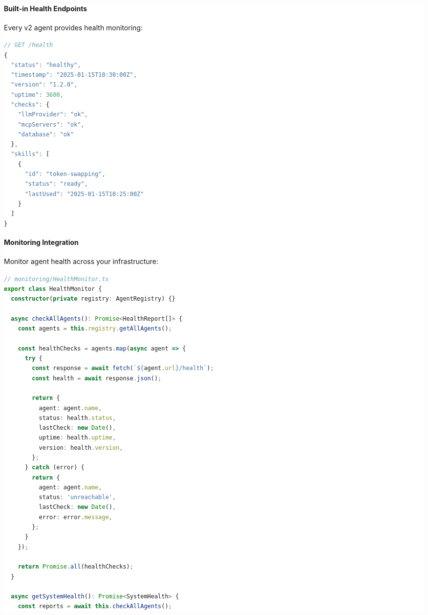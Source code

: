 #### **Built-in Health Endpoints**

Every v2 agent provides health monitoring:

```ts
// GET /health
{
  "status": "healthy",
  "timestamp": "2025-01-15T10:30:00Z",
  "version": "1.2.0",
  "uptime": 3600,
  "checks": {
    "llmProvider": "ok",
    "mcpServers": "ok",
    "database": "ok"
  },
  "skills": [
    {
      "id": "token-swapping",
      "status": "ready",
      "lastUsed": "2025-01-15T10:25:00Z"
    }
  ]
}
```

#### **Monitoring Integration**

Monitor agent health across your infrastructure:

```ts
// monitoring/HealthMonitor.ts
export class HealthMonitor {
  constructor(private registry: AgentRegistry) {}

  async checkAllAgents(): Promise<HealthReport[]> {
    const agents = this.registry.getAllAgents();

    const healthChecks = agents.map(async agent => {
      try {
        const response = await fetch(`${agent.url}/health`);
        const health = await response.json();

        return {
          agent: agent.name,
          status: health.status,
          lastCheck: new Date(),
          uptime: health.uptime,
          version: health.version,
        };
      } catch (error) {
        return {
          agent: agent.name,
          status: 'unreachable',
          lastCheck: new Date(),
          error: error.message,
        };
      }
    });

    return Promise.all(healthChecks);
  }

  async getSystemHealth(): Promise<SystemHealth> {
    const reports = await this.checkAllAgents();

```